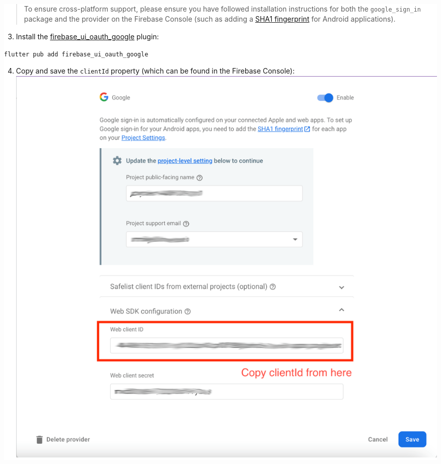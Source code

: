    > To ensure cross-platform support, please ensure you have followed installation instructions for
   both the `google_sign_in` package and the provider on the Firebase Console (such as adding
   a [SHA1 fingerprint](https://developers.google.com/android/guides/client-auth?authuser=0) for
   Android applications).

3. Install the [firebase_ui_oauth_google](https://pub.dev/packages/firebase_ui_oauth_google) plugin:
   <br>
```commandline
flutter pub add firebase_ui_oauth_google
```

4. Copy and save the `clientId` property (which can be found in the Firebase Console):
   ![User logged in](../../../assets/firebase/firebase_google_oauth_client_id.png)
